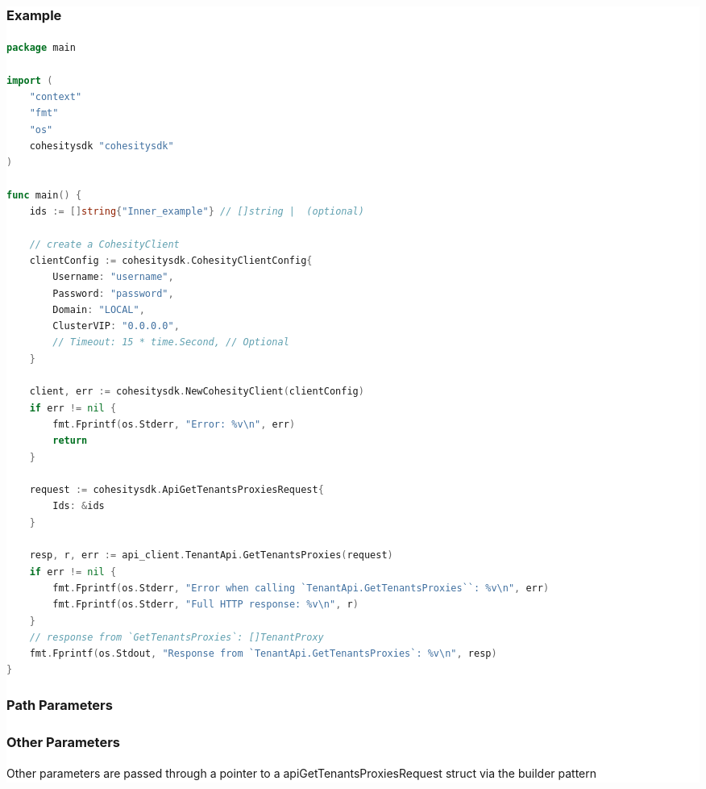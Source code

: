 ### Example

```go
package main

import (
    "context"
    "fmt"
    "os"
    cohesitysdk "cohesitysdk"
)

func main() {
    ids := []string{"Inner_example"} // []string |  (optional)

    // create a CohesityClient
    clientConfig := cohesitysdk.CohesityClientConfig{
        Username: "username",
        Password: "password",
        Domain: "LOCAL",
        ClusterVIP: "0.0.0.0",
        // Timeout: 15 * time.Second, // Optional 
    }

    client, err := cohesitysdk.NewCohesityClient(clientConfig)
    if err != nil {
        fmt.Fprintf(os.Stderr, "Error: %v\n", err)
        return
    }

    request := cohesitysdk.ApiGetTenantsProxiesRequest{
        Ids: &ids
    }

    resp, r, err := api_client.TenantApi.GetTenantsProxies(request)
    if err != nil {
        fmt.Fprintf(os.Stderr, "Error when calling `TenantApi.GetTenantsProxies``: %v\n", err)
        fmt.Fprintf(os.Stderr, "Full HTTP response: %v\n", r)
    }
    // response from `GetTenantsProxies`: []TenantProxy
    fmt.Fprintf(os.Stdout, "Response from `TenantApi.GetTenantsProxies`: %v\n", resp)
}
```

### Path Parameters



### Other Parameters

Other parameters are passed through a pointer to a apiGetTenantsProxiesRequest struct via the builder pattern
